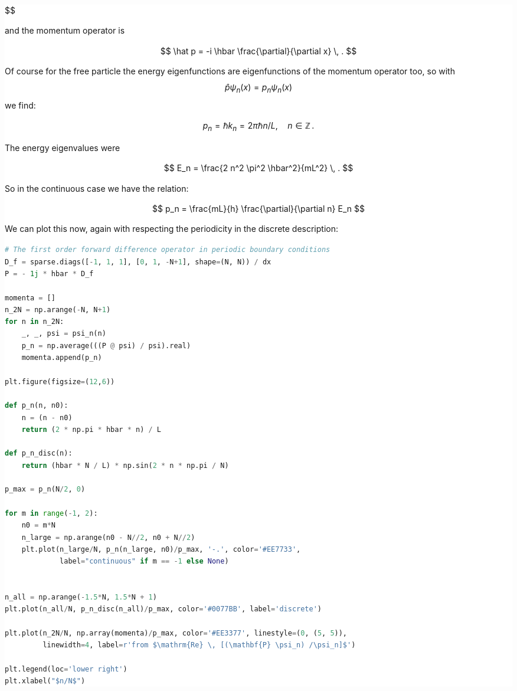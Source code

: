 $$

and the momentum operator is

$$
\hat p = -i \hbar \frac{\partial}{\partial x} \, .
$$

Of course for the free particle the energy eigenfunctions are eigenfunctions of
the momentum operator too, so with $$\hat p \psi_n(x) = p_n \psi_n(x)$$ we find:

$$
p_n = \hbar k_n =  2 \pi \hbar n / L, \quad n \in \mathbb{Z} \, .
$$

The energy eigenvalues were

$$
E_n = \frac{2 n^2 \pi^2 \hbar^2}{mL^2} \, .
$$

So in the continuous case we have the relation:

$$
p_n = \frac{mL}{h} \frac{\partial}{\partial n} E_n
$$


We can plot this now, again with respecting the periodicity in the discrete description:


```python
# The first order forward difference operator in periodic boundary conditions
D_f = sparse.diags([-1, 1, 1], [0, 1, -N+1], shape=(N, N)) / dx
P = - 1j * hbar * D_f

momenta = []
n_2N = np.arange(-N, N+1)
for n in n_2N:
    _, _, psi = psi_n(n)
    p_n = np.average(((P @ psi) / psi).real)
    momenta.append(p_n)
    
plt.figure(figsize=(12,6))

def p_n(n, n0):
    n = (n - n0)
    return (2 * np.pi * hbar * n) / L

def p_n_disc(n):
    return (hbar * N / L) * np.sin(2 * n * np.pi / N)

p_max = p_n(N/2, 0)

for m in range(-1, 2):
    n0 = m*N
    n_large = np.arange(n0 - N//2, n0 + N//2)  
    plt.plot(n_large/N, p_n(n_large, n0)/p_max, '-.', color='#EE7733', 
             label="continuous" if m == -1 else None)


n_all = np.arange(-1.5*N, 1.5*N + 1)
plt.plot(n_all/N, p_n_disc(n_all)/p_max, color='#0077BB', label='discrete')

plt.plot(n_2N/N, np.array(momenta)/p_max, color='#EE3377', linestyle=(0, (5, 5)), 
         linewidth=4, label=r'from $\mathrm{Re} \, [(\mathbf{P} \psi_n) /\psi_n]$')

plt.legend(loc='lower right')
plt.xlabel("$n/N$")
```

[discrete]: https://znswanderer.github.io/physics/Discrete/
[vanhalen]: https://en.wikipedia.org/wiki/Classification_of_discontinuities#Jump_discontinuity
[dispersion]: https://en.wikipedia.org/wiki/Dispersion_relation
[phonons]: https://en.wikipedia.org/wiki/Phonon
[dirac]: https://en.wikipedia.org/wiki/Bra%E2%80%93ket_notation
[eig_matrix]: https://en.wikipedia.org/wiki/Eigendecomposition_of_a_matrix
[split]: https://en.wikipedia.org/wiki/Split-step_method
[FFT]: https://en.wikipedia.org/wiki/Fast_Fourier_transform